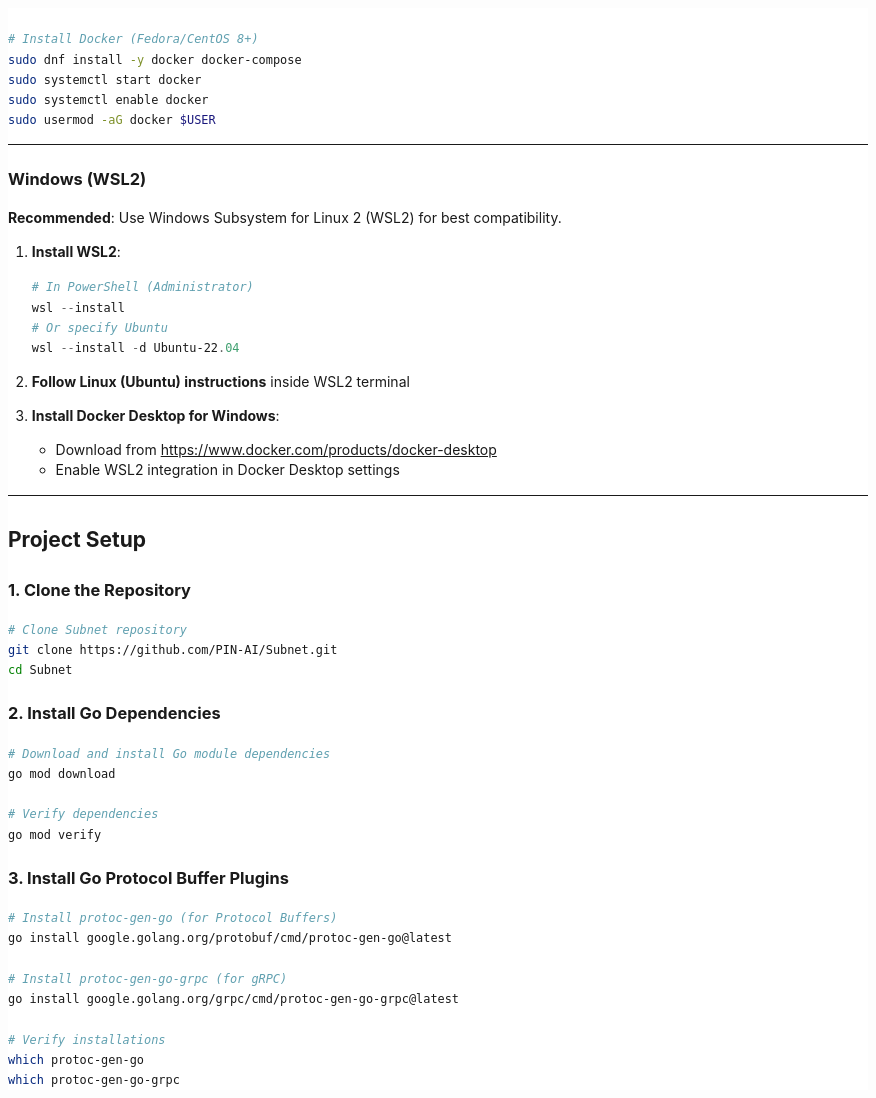 ```bash

# Install Docker (Fedora/CentOS 8+)
sudo dnf install -y docker docker-compose
sudo systemctl start docker
sudo systemctl enable docker
sudo usermod -aG docker $USER
```

---

### Windows (WSL2)

**Recommended**: Use Windows Subsystem for Linux 2 (WSL2) for best compatibility.

1. **Install WSL2**:
   ```powershell
   # In PowerShell (Administrator)
   wsl --install
   # Or specify Ubuntu
   wsl --install -d Ubuntu-22.04
   ```

2. **Follow Linux (Ubuntu) instructions** inside WSL2 terminal

3. **Install Docker Desktop for Windows**:
   - Download from https://www.docker.com/products/docker-desktop
   - Enable WSL2 integration in Docker Desktop settings

---

## Project Setup

### 1. Clone the Repository

```bash
# Clone Subnet repository
git clone https://github.com/PIN-AI/Subnet.git
cd Subnet
```

### 2. Install Go Dependencies

```bash
# Download and install Go module dependencies
go mod download

# Verify dependencies
go mod verify
```

### 3. Install Go Protocol Buffer Plugins

```bash
# Install protoc-gen-go (for Protocol Buffers)
go install google.golang.org/protobuf/cmd/protoc-gen-go@latest

# Install protoc-gen-go-grpc (for gRPC)
go install google.golang.org/grpc/cmd/protoc-gen-go-grpc@latest

# Verify installations
which protoc-gen-go
which protoc-gen-go-grpc
```
